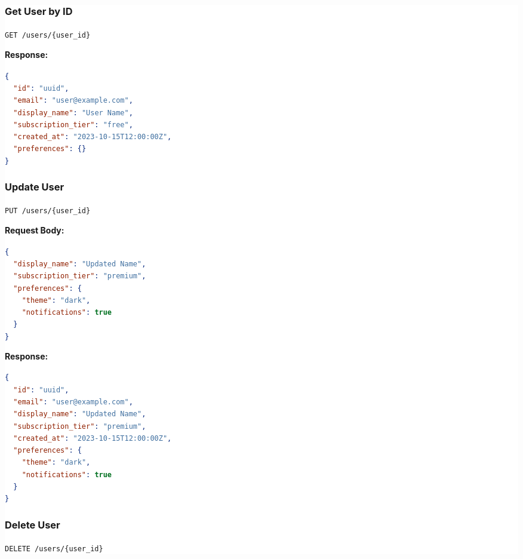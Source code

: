 ### Get User by ID

```
GET /users/{user_id}
```

**Response:**
```json
{
  "id": "uuid",
  "email": "user@example.com",
  "display_name": "User Name",
  "subscription_tier": "free",
  "created_at": "2023-10-15T12:00:00Z",
  "preferences": {}
}
```

### Update User

```
PUT /users/{user_id}
```

**Request Body:**
```json
{
  "display_name": "Updated Name",
  "subscription_tier": "premium",
  "preferences": {
    "theme": "dark",
    "notifications": true
  }
}
```

**Response:**
```json
{
  "id": "uuid",
  "email": "user@example.com",
  "display_name": "Updated Name",
  "subscription_tier": "premium",
  "created_at": "2023-10-15T12:00:00Z",
  "preferences": {
    "theme": "dark",
    "notifications": true
  }
}
```

### Delete User

```
DELETE /users/{user_id}
```
